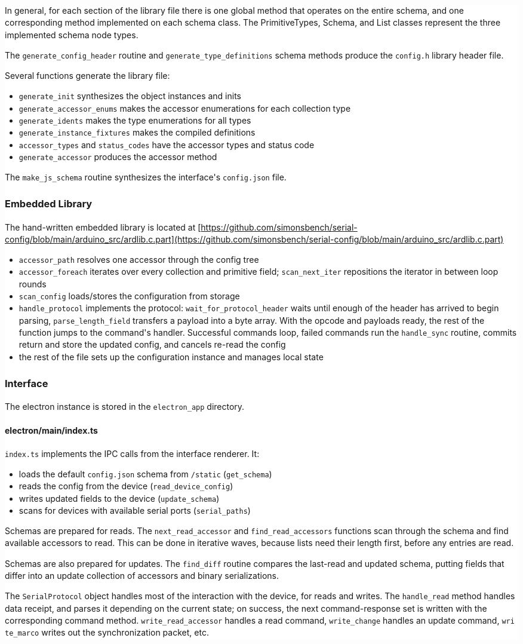 In general, for each section of the library file there is one global method that operates on the entire schema, and one corresponding method implemented on each schema class. The PrimitiveTypes, Schema, and List classes represent the three implemented schema node types.

The `generate_config_header` routine and `generate_type_definitions` schema methods produce the `config.h` library header file.

Several functions generate the library file:
- `generate_init` synthesizes the object instances and inits
- `generate_accessor_enums` makes the accessor enumerations for each collection type
- `generate_idents` makes the type enumerations for all types
- `generate_instance_fixtures` makes the compiled definitions
- `accessor_types` and `status_codes` have the accessor types and status code
- `generate_accessor` produces the accessor method

The `make_js_schema` routine synthesizes the interface's `config.json` file.

### Embedded Library
The hand-written embedded library is located at [https://github.com/simonsbench/serial-config/blob/main/arduino_src/ardlib.c.part](https://github.com/simonsbench/serial-config/blob/main/arduino_src/ardlib.c.part)

- `accessor_path` resolves one accessor through the config tree
- `accessor_foreach` iterates over every collection and primitive field; `scan_next_iter` repositions the iterator in between loop rounds
- `scan_config` loads/stores the configuration from storage
- `handle_protocol` implements the protocol: `wait_for_protocol_header` waits until enough of the header has arrived to begin parsing, `parse_length_field` transfers a payload into a byte array. With the opcode and payloads ready, the rest of the function jumps to the command's handler. Successful commands loop, failed commands run the `handle_sync` routine, commits return and store the updated config, and cancels re-read the config
- the rest of the file sets up the configuration instance and manages local state

### Interface
The electron instance is stored in the `electron_app` directory.

#### electron/main/index.ts
`index.ts` implements the IPC calls from the interface renderer. It:
- loads the default `config.json` schema from `/static` (`get_schema`)
- reads the config from the device (`read_device_config`)
- writes updated fields to the device (`update_schema`)
- scans for devices with available serial ports (`serial_paths`)

Schemas are prepared for reads. The `next_read_accessor` and `find_read_accessors` functions scan through the schema and find available accessors to read. This can be done in iterative waves, because lists need their length first, before any entries are read.

Schemas are also prepared for updates. The `find_diff` routine compares the last-read and updated schema, putting fields that differ into an update collection of accessors and binary serializations.

The `SerialProtocol` object handles most of the interaction with the device, for reads and writes. The `handle_read` method handles data receipt, and parses it depending on the current state; on success, the next command-response set is written with the corresponding command method. `write_read_accessor` handles a read command, `write_change` handles an update command, `write_marco` writes out the synchronization packet, etc.
